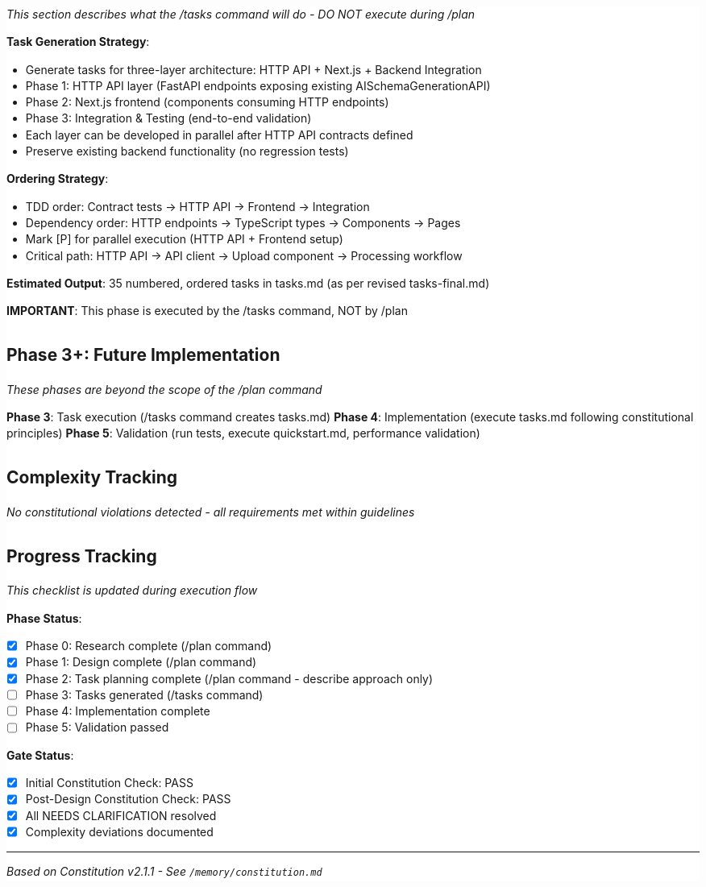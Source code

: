 _This section describes what the /tasks command will do - DO NOT execute during /plan_

**Task Generation Strategy**:

- Generate tasks for three-layer architecture: HTTP API + Next.js + Backend Integration
- Phase 1: HTTP API layer (FastAPI endpoints exposing existing AISchemaGenerationAPI)
- Phase 2: Next.js frontend (components consuming HTTP endpoints)
- Phase 3: Integration & Testing (end-to-end validation)
- Each layer can be developed in parallel after HTTP API contracts defined
- Preserve existing backend functionality (no regression tests)

**Ordering Strategy**:

- TDD order: Contract tests → HTTP API → Frontend → Integration
- Dependency order: HTTP endpoints → TypeScript types → Components → Pages
- Mark [P] for parallel execution (HTTP API + Frontend setup)
- Critical path: HTTP API → API client → Upload component → Processing workflow

**Estimated Output**: 35 numbered, ordered tasks in tasks.md (as per revised tasks-final.md)

**IMPORTANT**: This phase is executed by the /tasks command, NOT by /plan

## Phase 3+: Future Implementation

_These phases are beyond the scope of the /plan command_

**Phase 3**: Task execution (/tasks command creates tasks.md)
**Phase 4**: Implementation (execute tasks.md following constitutional principles)
**Phase 5**: Validation (run tests, execute quickstart.md, performance validation)

## Complexity Tracking

_No constitutional violations detected - all requirements met within guidelines_

## Progress Tracking

_This checklist is updated during execution flow_

**Phase Status**:

- [x] Phase 0: Research complete (/plan command)
- [x] Phase 1: Design complete (/plan command)
- [x] Phase 2: Task planning complete (/plan command - describe approach only)
- [ ] Phase 3: Tasks generated (/tasks command)
- [ ] Phase 4: Implementation complete
- [ ] Phase 5: Validation passed

**Gate Status**:

- [x] Initial Constitution Check: PASS
- [x] Post-Design Constitution Check: PASS
- [x] All NEEDS CLARIFICATION resolved
- [x] Complexity deviations documented

---

_Based on Constitution v2.1.1 - See `/memory/constitution.md`_
